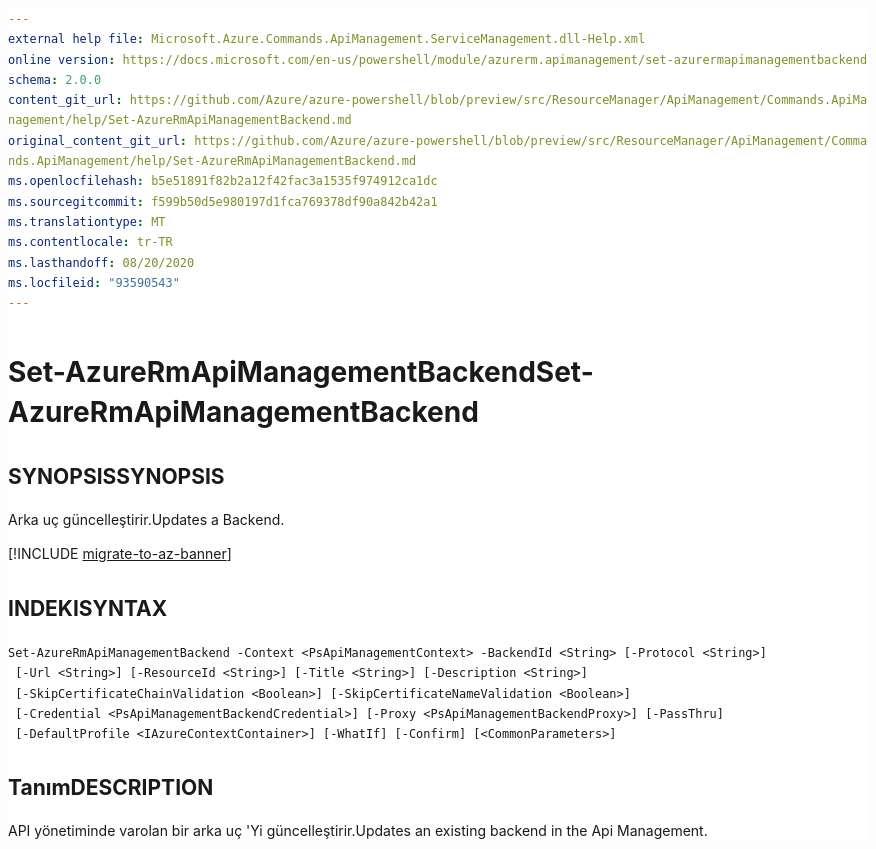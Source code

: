 ```yaml
---
external help file: Microsoft.Azure.Commands.ApiManagement.ServiceManagement.dll-Help.xml
online version: https://docs.microsoft.com/en-us/powershell/module/azurerm.apimanagement/set-azurermapimanagementbackend
schema: 2.0.0
content_git_url: https://github.com/Azure/azure-powershell/blob/preview/src/ResourceManager/ApiManagement/Commands.ApiManagement/help/Set-AzureRmApiManagementBackend.md
original_content_git_url: https://github.com/Azure/azure-powershell/blob/preview/src/ResourceManager/ApiManagement/Commands.ApiManagement/help/Set-AzureRmApiManagementBackend.md
ms.openlocfilehash: b5e51891f82b2a12f42fac3a1535f974912ca1dc
ms.sourcegitcommit: f599b50d5e980197d1fca769378df90a842b42a1
ms.translationtype: MT
ms.contentlocale: tr-TR
ms.lasthandoff: 08/20/2020
ms.locfileid: "93590543"
---
```

# <span data-ttu-id="ee8a5-101">Set-AzureRmApiManagementBackend</span><span class="sxs-lookup"><span data-stu-id="ee8a5-101">Set-AzureRmApiManagementBackend</span></span>

## <span data-ttu-id="ee8a5-102">SYNOPSIS</span><span class="sxs-lookup"><span data-stu-id="ee8a5-102">SYNOPSIS</span></span>
<span data-ttu-id="ee8a5-103">Arka uç güncelleştirir.</span><span class="sxs-lookup"><span data-stu-id="ee8a5-103">Updates a Backend.</span></span>

[!INCLUDE [migrate-to-az-banner](../../includes/migrate-to-az-banner.md)]

## <span data-ttu-id="ee8a5-104">INDEKI</span><span class="sxs-lookup"><span data-stu-id="ee8a5-104">SYNTAX</span></span>

```
Set-AzureRmApiManagementBackend -Context <PsApiManagementContext> -BackendId <String> [-Protocol <String>]
 [-Url <String>] [-ResourceId <String>] [-Title <String>] [-Description <String>]
 [-SkipCertificateChainValidation <Boolean>] [-SkipCertificateNameValidation <Boolean>]
 [-Credential <PsApiManagementBackendCredential>] [-Proxy <PsApiManagementBackendProxy>] [-PassThru]
 [-DefaultProfile <IAzureContextContainer>] [-WhatIf] [-Confirm] [<CommonParameters>]
```

## <span data-ttu-id="ee8a5-105">Tanım</span><span class="sxs-lookup"><span data-stu-id="ee8a5-105">DESCRIPTION</span></span>
<span data-ttu-id="ee8a5-106">API yönetiminde varolan bir arka uç 'Yi güncelleştirir.</span><span class="sxs-lookup"><span data-stu-id="ee8a5-106">Updates an existing backend in the Api Management.</span></span>
